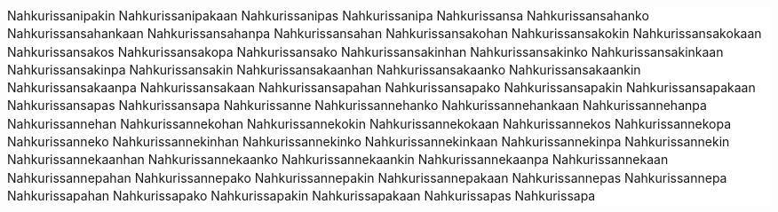 Nahkurissanipakin
Nahkurissanipakaan
Nahkurissanipas
Nahkurissanipa
Nahkurissansa
Nahkurissansahanko
Nahkurissansahankaan
Nahkurissansahanpa
Nahkurissansahan
Nahkurissansakohan
Nahkurissansakokin
Nahkurissansakokaan
Nahkurissansakos
Nahkurissansakopa
Nahkurissansako
Nahkurissansakinhan
Nahkurissansakinko
Nahkurissansakinkaan
Nahkurissansakinpa
Nahkurissansakin
Nahkurissansakaanhan
Nahkurissansakaanko
Nahkurissansakaankin
Nahkurissansakaanpa
Nahkurissansakaan
Nahkurissansapahan
Nahkurissansapako
Nahkurissansapakin
Nahkurissansapakaan
Nahkurissansapas
Nahkurissansapa
Nahkurissanne
Nahkurissannehanko
Nahkurissannehankaan
Nahkurissannehanpa
Nahkurissannehan
Nahkurissannekohan
Nahkurissannekokin
Nahkurissannekokaan
Nahkurissannekos
Nahkurissannekopa
Nahkurissanneko
Nahkurissannekinhan
Nahkurissannekinko
Nahkurissannekinkaan
Nahkurissannekinpa
Nahkurissannekin
Nahkurissannekaanhan
Nahkurissannekaanko
Nahkurissannekaankin
Nahkurissannekaanpa
Nahkurissannekaan
Nahkurissannepahan
Nahkurissannepako
Nahkurissannepakin
Nahkurissannepakaan
Nahkurissannepas
Nahkurissannepa
Nahkurissapahan
Nahkurissapako
Nahkurissapakin
Nahkurissapakaan
Nahkurissapas
Nahkurissapa